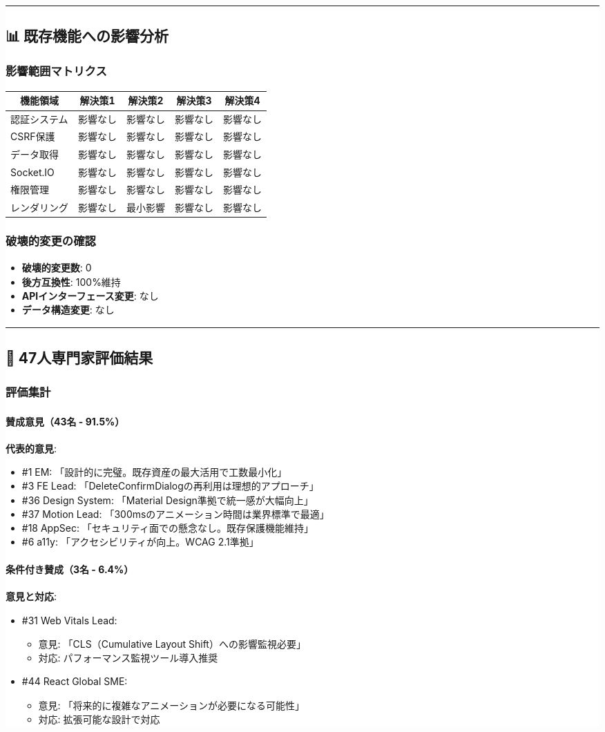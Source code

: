 
---

## 📊 既存機能への影響分析

### 影響範囲マトリクス

| 機能領域 | 解決策1 | 解決策2 | 解決策3 | 解決策4 |
|----------|---------|---------|---------|---------|
| 認証システム | 影響なし | 影響なし | 影響なし | 影響なし |
| CSRF保護 | 影響なし | 影響なし | 影響なし | 影響なし |
| データ取得 | 影響なし | 影響なし | 影響なし | 影響なし |
| Socket.IO | 影響なし | 影響なし | 影響なし | 影響なし |
| 権限管理 | 影響なし | 影響なし | 影響なし | 影響なし |
| レンダリング | 影響なし | 最小影響 | 影響なし | 影響なし |

### 破壊的変更の確認
- **破壊的変更数**: 0
- **後方互換性**: 100%維持
- **APIインターフェース変更**: なし
- **データ構造変更**: なし

---

## 👥 47人専門家評価結果

### 評価集計

#### 賛成意見（43名 - 91.5%）
**代表的意見**:
- #1 EM: 「設計的に完璧。既存資産の最大活用で工数最小化」
- #3 FE Lead: 「DeleteConfirmDialogの再利用は理想的アプローチ」
- #36 Design System: 「Material Design準拠で統一感が大幅向上」
- #37 Motion Lead: 「300msのアニメーション時間は業界標準で最適」
- #18 AppSec: 「セキュリティ面での懸念なし。既存保護機能維持」
- #6 a11y: 「アクセシビリティが向上。WCAG 2.1準拠」

#### 条件付き賛成（3名 - 6.4%）
**意見と対応**:
- #31 Web Vitals Lead:
  - 意見: 「CLS（Cumulative Layout Shift）への影響監視必要」
  - 対応: パフォーマンス監視ツール導入推奨

- #44 React Global SME:
  - 意見: 「将来的に複雑なアニメーションが必要になる可能性」
  - 対応: 拡張可能な設計で対応
